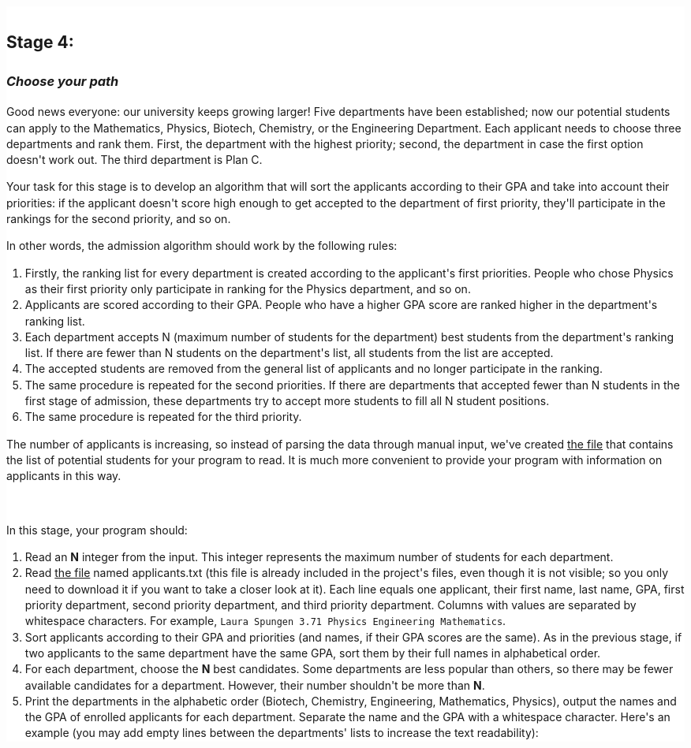 
## <br/>Stage 4:
### _Choose your path_
Good news everyone: our university keeps growing larger! Five departments have been established; now our potential students can apply to the Mathematics, Physics, Biotech, Chemistry, or the Engineering Department. Each applicant needs to choose three departments and rank them. First, the department with the highest priority; second, the department in case the first option doesn't work out. The third department is Plan C.

Your task for this stage is to develop an algorithm that will sort the applicants according to their GPA and take into account their priorities: if the applicant doesn't score high enough to get accepted to the department of first priority, they'll participate in the rankings for the second priority, and so on.

In other words, the admission algorithm should work by the following rules:

1. Firstly, the ranking list for every department is created according to the applicant's first priorities. People who chose Physics as their first priority only participate in ranking for the Physics department, and so on. 
2. Applicants are scored according to their GPA. People who have a higher GPA score are ranked higher in the department's ranking list. 
3. Each department accepts N (maximum number of students for the department) best students from the department's ranking list. If there are fewer than N students on the department's list, all students from the list are accepted. 
4. The accepted students are removed from the general list of applicants and no longer participate in the ranking. 
5. The same procedure is repeated for the second priorities. If there are departments that accepted fewer than N students in the first stage of admission, these departments try to accept more students to fill all N student positions. 
6. The same procedure is repeated for the third priority.

The number of applicants is increasing, so instead of parsing the data through manual input, we've created [the file](https://stepik.org/media/attachments/lesson/493610/applicant_list.txt) that contains the list of potential students for your program to read. It is much more convenient to provide your program with information on applicants in this way.

&nbsp;

In this stage, your program should:

1. Read an **N** integer from the input. This integer represents the maximum number of students for each department. 
2. Read [the file](https://stepik.org/media/attachments/lesson/493610/applicant_list.txt) named applicants.txt (this file is already included in the project's files, even though it is not visible; so you only need to download it if you want to take a closer look at it). Each line equals one applicant, their first name, last name, GPA, first priority department, second priority department, and third priority department. Columns with values are separated by whitespace characters. For example, `Laura Spungen 3.71 Physics Engineering Mathematics`. 
3. Sort applicants according to their GPA and priorities (and names, if their GPA scores are the same). As in the previous stage, if two applicants to the same department have the same GPA, sort them by their full names in alphabetical order. 
4. For each department, choose the **N** best candidates. Some departments are less popular than others, so there may be fewer available candidates for a department. However, their number shouldn't be more than **N**. 
5. Print the departments in the alphabetic order (Biotech, Chemistry, Engineering, Mathematics, Physics), output the names and the GPA of enrolled applicants for each department. Separate the name and the GPA with a whitespace character. Here's an example (you may add empty lines between the departments' lists to increase the text readability):
